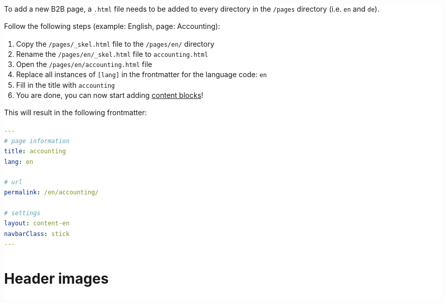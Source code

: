 To add a new B2B page, a `.html` file needs to be added to every directory in the `/pages` directory (i.e. `en` and `de`).

Follow the following steps (example: English, page: Accounting):

1. Copy the `/pages/_skel.html` file to the `/pages/en/` directory
2. Rename the `/pages/en/_skel.html` file to `accounting.html`
3. Open the `/pages/en/accounting.html` file
4. Replace all instances of `[lang]` in the frontmatter for the language code: `en`
5. Fill in the title with `accounting`
5. You are done, you can now start adding [content blocks](#content-blocks)!

This will result in the following frontmatter:

```yml
---
# page information
title: accounting
lang: en

# url
permalink: /en/accounting/

# settings
layout: content-en
navbarClass: stick
---
```

# Header images

|     |     |
|:--- |:---:|